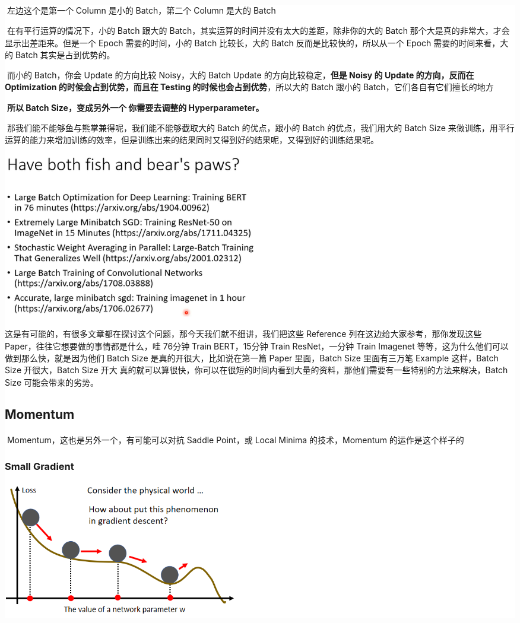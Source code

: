 ​	左边这个是第一个 Column 是小的 Batch，第二个 Column 是大的 Batch

​	在有平行运算的情况下，小的 Batch 跟大的 Batch，其实运算的时间并没有太大的差距，除非你的大的 Batch 那个大是真的非常大，才会显示出差距来。但是一个 Epoch 需要的时间，小的 Batch 比较长，大的 Batch 反而是比较快的，所以从一个 Epoch 需要的时间来看，大的 Batch 其实是占到优势的。

​	而小的 Batch，你会 Update 的方向比较 Noisy，大的 Batch Update 的方向比较稳定，**但是 Noisy 的 Update 的方向，反而在 Optimization 的时候会占到优势，而且在 Testing 的时候也会占到优势**，所以大的 Batch 跟小的 Batch，它们各自有它们擅长的地方

​	**所以 Batch Size，变成另外一个 你需要去调整的 Hyperparameter。**

​	那我们能不能够鱼与熊掌兼得呢，我们能不能够截取大的 Batch 的优点，跟小的 Batch 的优点，我们用大的 Batch Size 来做训练，用平行运算的能力来增加训练的效率，但是训练出来的结果同时又得到好的结果呢，又得到好的训练结果呢。

<img src="lihongyi_pic/image-20210315165345030.png" alt="image-20210315165345030" style="zoom:67%;" />

​	这是有可能的，有很多文章都在探讨这个问题，那今天我们就不细讲，我们把这些 Reference 列在这边给大家参考，那你发现这些 Paper，往往它想要做的事情都是什么，哇 76分钟 Train BERT，15分钟 Train ResNet，一分钟 Train Imagenet 等等，这为什么他们可以做到那么快，就是因为他们 Batch Size 是真的开很大，比如说在第一篇 Paper 里面，Batch Size 里面有三万笔 Example 这样，Batch Size 开很大，Batch Size 开大 真的就可以算很快，你可以在很短的时间内看到大量的资料，那他们需要有一些特别的方法来解决，Batch Size 可能会带来的劣势。

## Momentum

​	Momentum，这也是另外一个，有可能可以对抗 Saddle Point，或 Local Minima 的技术，Momentum 的运作是这个样子的

### Small Gradient

<img src="lihongyi_pic/image-20210315165829425.png" alt="image-20210315165829425" style="zoom:67%;" />
